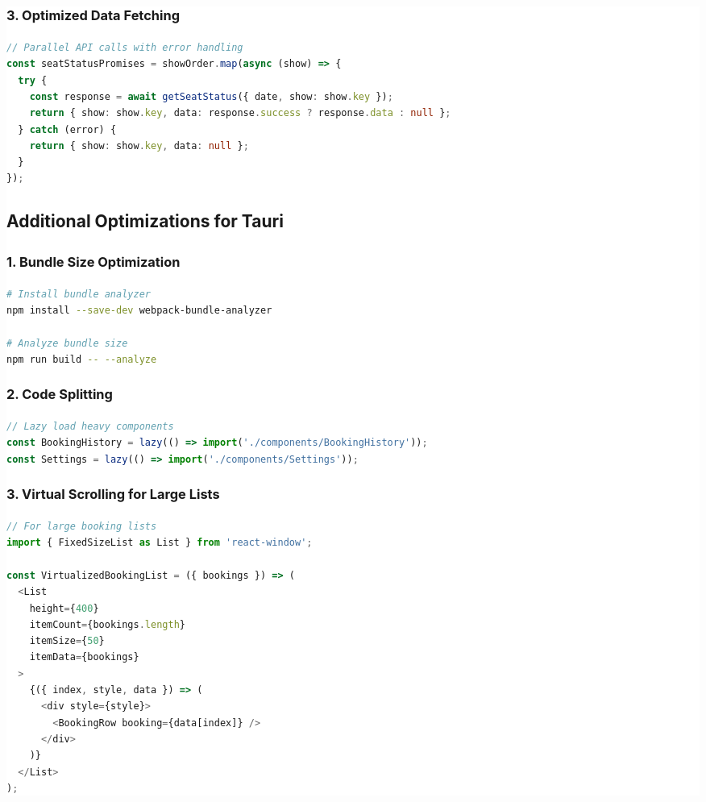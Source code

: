 ### 3. **Optimized Data Fetching**
```typescript
// Parallel API calls with error handling
const seatStatusPromises = showOrder.map(async (show) => {
  try {
    const response = await getSeatStatus({ date, show: show.key });
    return { show: show.key, data: response.success ? response.data : null };
  } catch (error) {
    return { show: show.key, data: null };
  }
});
```

## Additional Optimizations for Tauri

### 1. **Bundle Size Optimization**
```bash
# Install bundle analyzer
npm install --save-dev webpack-bundle-analyzer

# Analyze bundle size
npm run build -- --analyze
```

### 2. **Code Splitting**
```typescript
// Lazy load heavy components
const BookingHistory = lazy(() => import('./components/BookingHistory'));
const Settings = lazy(() => import('./components/Settings'));
```

### 3. **Virtual Scrolling for Large Lists**
```typescript
// For large booking lists
import { FixedSizeList as List } from 'react-window';

const VirtualizedBookingList = ({ bookings }) => (
  <List
    height={400}
    itemCount={bookings.length}
    itemSize={50}
    itemData={bookings}
  >
    {({ index, style, data }) => (
      <div style={style}>
        <BookingRow booking={data[index]} />
      </div>
    )}
  </List>
);
```
